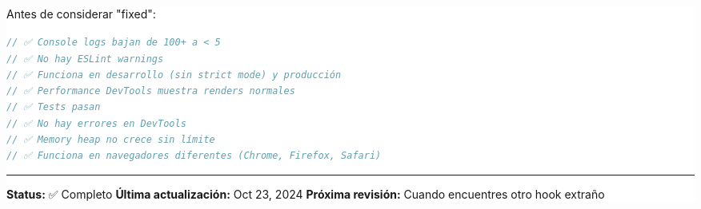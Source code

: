 Antes de considerar "fixed":

```typescript
// ✅ Console logs bajan de 100+ a < 5
// ✅ No hay ESLint warnings
// ✅ Funciona en desarrollo (sin strict mode) y producción
// ✅ Performance DevTools muestra renders normales
// ✅ Tests pasan
// ✅ No hay errores en DevTools
// ✅ Memory heap no crece sin límite
// ✅ Funciona en navegadores diferentes (Chrome, Firefox, Safari)
```

---

**Status:** ✅ Completo
**Última actualización:** Oct 23, 2024
**Próxima revisión:** Cuando encuentres otro hook extraño
